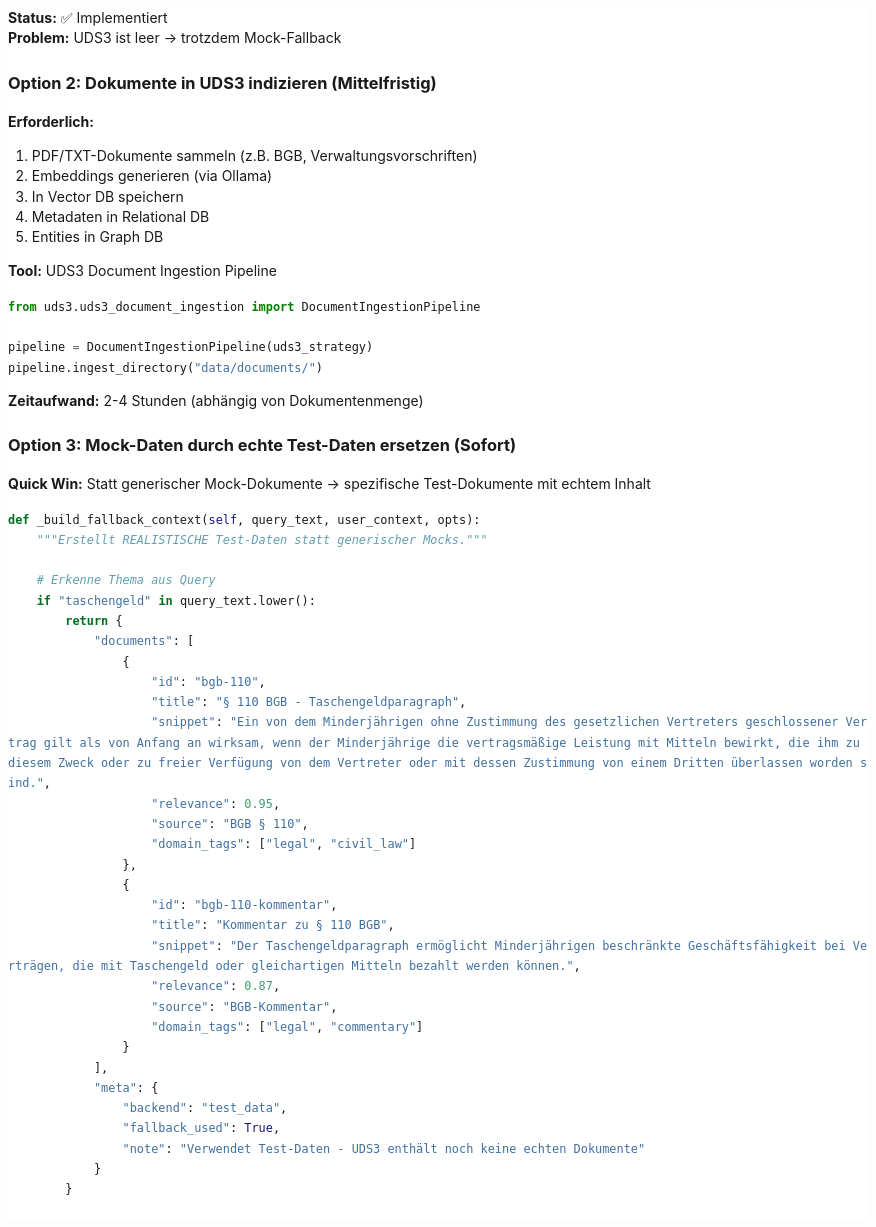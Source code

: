 **Status:** ✅ Implementiert  
**Problem:** UDS3 ist leer → trotzdem Mock-Fallback

### Option 2: Dokumente in UDS3 indizieren (Mittelfristig)

**Erforderlich:**
1. PDF/TXT-Dokumente sammeln (z.B. BGB, Verwaltungsvorschriften)
2. Embeddings generieren (via Ollama)
3. In Vector DB speichern
4. Metadaten in Relational DB
5. Entities in Graph DB

**Tool:** UDS3 Document Ingestion Pipeline

```python
from uds3.uds3_document_ingestion import DocumentIngestionPipeline

pipeline = DocumentIngestionPipeline(uds3_strategy)
pipeline.ingest_directory("data/documents/")
```

**Zeitaufwand:** 2-4 Stunden (abhängig von Dokumentenmenge)

### Option 3: Mock-Daten durch echte Test-Daten ersetzen (Sofort)

**Quick Win:**
Statt generischer Mock-Dokumente → spezifische Test-Dokumente mit echtem Inhalt

```python
def _build_fallback_context(self, query_text, user_context, opts):
    """Erstellt REALISTISCHE Test-Daten statt generischer Mocks."""
    
    # Erkenne Thema aus Query
    if "taschengeld" in query_text.lower():
        return {
            "documents": [
                {
                    "id": "bgb-110",
                    "title": "§ 110 BGB - Taschengeldparagraph",
                    "snippet": "Ein von dem Minderjährigen ohne Zustimmung des gesetzlichen Vertreters geschlossener Vertrag gilt als von Anfang an wirksam, wenn der Minderjährige die vertragsmäßige Leistung mit Mitteln bewirkt, die ihm zu diesem Zweck oder zu freier Verfügung von dem Vertreter oder mit dessen Zustimmung von einem Dritten überlassen worden sind.",
                    "relevance": 0.95,
                    "source": "BGB § 110",
                    "domain_tags": ["legal", "civil_law"]
                },
                {
                    "id": "bgb-110-kommentar",
                    "title": "Kommentar zu § 110 BGB",
                    "snippet": "Der Taschengeldparagraph ermöglicht Minderjährigen beschränkte Geschäftsfähigkeit bei Verträgen, die mit Taschengeld oder gleichartigen Mitteln bezahlt werden können.",
                    "relevance": 0.87,
                    "source": "BGB-Kommentar",
                    "domain_tags": ["legal", "commentary"]
                }
            ],
            "meta": {
                "backend": "test_data",
                "fallback_used": True,
                "note": "Verwendet Test-Daten - UDS3 enthält noch keine echten Dokumente"
            }
        }
    
```